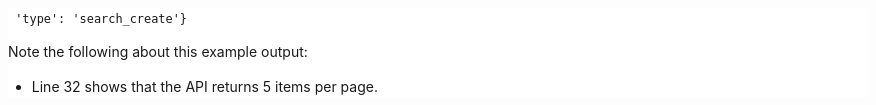 ```output showLineNumbers {32}
 'type': 'search_create'}
```

Note the following about this example output:
- Line 32 shows that the API returns 5 items per page.
